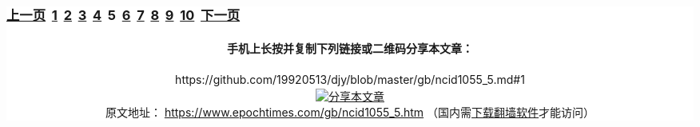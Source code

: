 <tr><td><h3><a href="https://github.com/19920513/djy/blob/master/gb/ncid1055_4.md#1">上一页</a>&nbsp;&nbsp;<a href="https://github.com/19920513/djy/blob/master/gb/ncid1055.md#1">1</a>&nbsp;&nbsp;<a href="https://github.com/19920513/djy/blob/master/gb/ncid1055_2.md#1">2</a>&nbsp;&nbsp;<a href="https://github.com/19920513/djy/blob/master/gb/ncid1055_3.md#1">3</a>&nbsp;&nbsp;<a href="https://github.com/19920513/djy/blob/master/gb/ncid1055_4.md#1">4</a>&nbsp;&nbsp;5&nbsp;&nbsp;<a href="https://github.com/19920513/djy/blob/master/gb/ncid1055_6.md#1">6</a>&nbsp;&nbsp;<a href="https://github.com/19920513/djy/blob/master/gb/ncid1055_7.md#1">7</a>&nbsp;&nbsp;<a href="https://github.com/19920513/djy/blob/master/gb/ncid1055_8.md#1">8</a>&nbsp;&nbsp;<a href="https://github.com/19920513/djy/blob/master/gb/ncid1055_9.md#1">9</a>&nbsp;&nbsp;<a href="https://github.com/19920513/djy/blob/master/gb/ncid1055_10.md#1">10</a>&nbsp;&nbsp;<a href="https://github.com/19920513/djy/blob/master/gb/ncid1055_6.md#1">下一页</a></h3></td></tr>
</table><div align="center"><h4>手机上长按并复制下列链接或二维码分享本文章：</h4>https://github.com/19920513/djy/blob/master/gb/ncid1055_5.md#1<br><a href="https://github.com/19920513/djy/blob/master/gb/ncid1055_5.md#1"><img src="https://chart.apis.google.com/chart?cht=qr&chs=240x240&choe=UTF-8&chld=M|2&chl=https://github.com/19920513/djy/blob/master/gb/ncid1055_5.md%231" title="分享本文章"></a><br>原文地址： <a href="https://www.epochtimes.com/gb/ncid1055_5.htm">https://www.epochtimes.com/gb/ncid1055_5.htm</a>    （国内需<a href="https://github.com/19920513/www/blob/master/README.md#8">下载翻墙软件</a>才能访问）</div>
